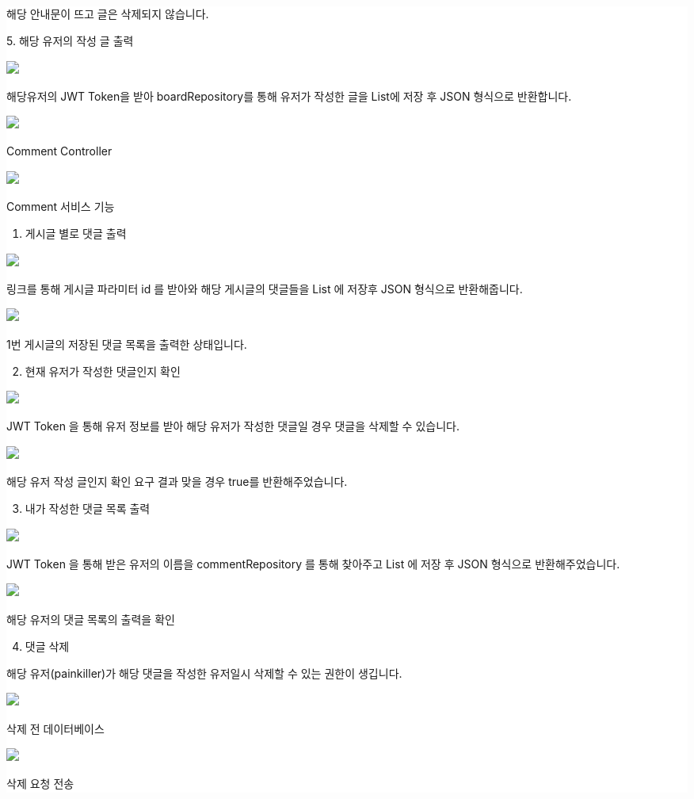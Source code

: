 해당 안내문이 뜨고 글은 삭제되지 않습니다. 

5\.  해당 유저의 작성 글 출력 

![](Aspose.Words.30982a8b-42ba-4de1-b411-94865d62f75e.045.png)

해당유저의 JWT Token을 받아 boardRepository를 통해 유저가 작성한 글을 List에 저장 후 JSON 형식으로 반환합니다. 

![](Aspose.Words.30982a8b-42ba-4de1-b411-94865d62f75e.046.jpeg)

Comment Controller 

![](Aspose.Words.30982a8b-42ba-4de1-b411-94865d62f75e.047.jpeg)

Comment 서비스 기능 

1. 게시글 별로 댓글 출력 

![](Aspose.Words.30982a8b-42ba-4de1-b411-94865d62f75e.048.png)

링크를 통해 게시글 파라미터 id 를 받아와 해당 게시글의 댓글들을 List 에 저장후 JSON 형식으로 반환해줍니다. 

![](Aspose.Words.30982a8b-42ba-4de1-b411-94865d62f75e.049.jpeg)

1번 게시글의 저장된 댓글 목록을 출력한 상태입니다. 

2. 현재 유저가 작성한 댓글인지 확인 

![](Aspose.Words.30982a8b-42ba-4de1-b411-94865d62f75e.050.png)

JWT Token 을 통해 유저 정보를 받아 해당 유저가 작성한 댓글일 경우 댓글을 삭제할 수 있습니다. 

![](Aspose.Words.30982a8b-42ba-4de1-b411-94865d62f75e.051.jpeg)

해당 유저 작성 글인지 확인 요구 결과 맞을 경우 true를 반환해주었습니다. 

3. 내가 작성한 댓글 목록 출력 

![](Aspose.Words.30982a8b-42ba-4de1-b411-94865d62f75e.052.png)

JWT Token 을 통해 받은 유저의 이름을 commentRepository 를 통해 찾아주고 List 에 저장 후 JSON 형식으로 반환해주었습니다. 

![](Aspose.Words.30982a8b-42ba-4de1-b411-94865d62f75e.053.jpeg)

해당 유저의 댓글 목록의 출력을 확인 

4. 댓글 삭제 

해당 유저(painkiller)가 해당 댓글을 작성한 유저일시 삭제할 수 있는 권한이 생깁니다. 

![](Aspose.Words.30982a8b-42ba-4de1-b411-94865d62f75e.054.png)

삭제 전 데이터베이스 

![](Aspose.Words.30982a8b-42ba-4de1-b411-94865d62f75e.055.png)

삭제 요청 전송 
